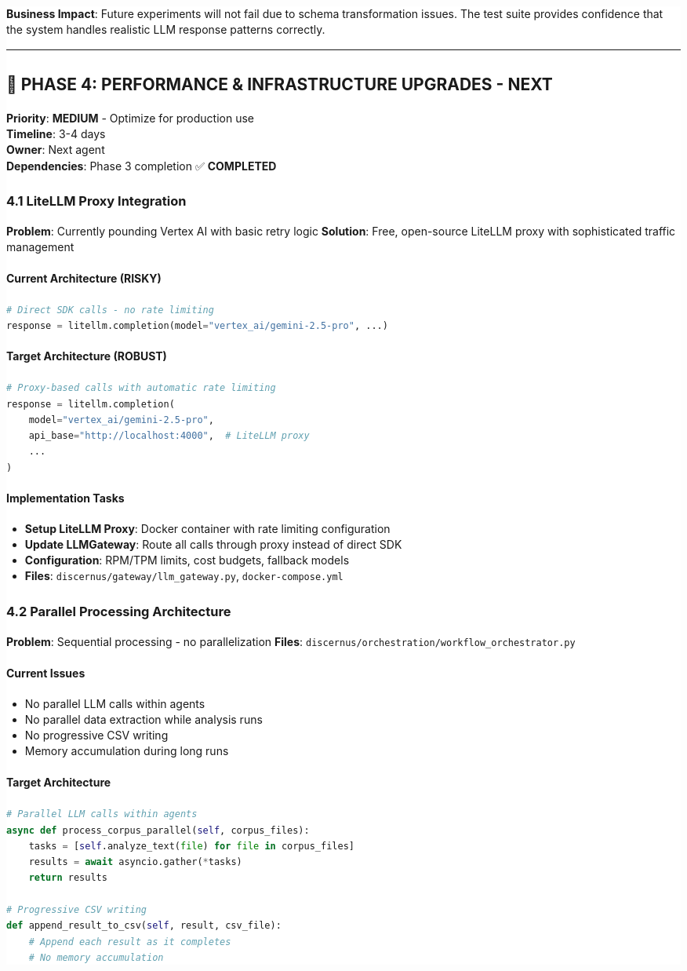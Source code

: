 **Business Impact**: Future experiments will not fail due to schema transformation issues. The test suite provides confidence that the system handles realistic LLM response patterns correctly.

---

## 🚀 **PHASE 4: PERFORMANCE & INFRASTRUCTURE UPGRADES - NEXT**

**Priority**: **MEDIUM** - Optimize for production use  
**Timeline**: 3-4 days  
**Owner**: Next agent  
**Dependencies**: Phase 3 completion ✅ **COMPLETED**

### **4.1 LiteLLM Proxy Integration**
**Problem**: Currently pounding Vertex AI with basic retry logic
**Solution**: Free, open-source LiteLLM proxy with sophisticated traffic management

#### **Current Architecture (RISKY)**
```python
# Direct SDK calls - no rate limiting
response = litellm.completion(model="vertex_ai/gemini-2.5-pro", ...)
```

#### **Target Architecture (ROBUST)**
```python
# Proxy-based calls with automatic rate limiting
response = litellm.completion(
    model="vertex_ai/gemini-2.5-pro", 
    api_base="http://localhost:4000",  # LiteLLM proxy
    ...
)
```

#### **Implementation Tasks**
- **Setup LiteLLM Proxy**: Docker container with rate limiting configuration
- **Update LLMGateway**: Route all calls through proxy instead of direct SDK
- **Configuration**: RPM/TPM limits, cost budgets, fallback models
- **Files**: `discernus/gateway/llm_gateway.py`, `docker-compose.yml`

### **4.2 Parallel Processing Architecture**
**Problem**: Sequential processing - no parallelization
**Files**: `discernus/orchestration/workflow_orchestrator.py`

#### **Current Issues**
- No parallel LLM calls within agents
- No parallel data extraction while analysis runs
- No progressive CSV writing
- Memory accumulation during long runs

#### **Target Architecture**
```python
# Parallel LLM calls within agents
async def process_corpus_parallel(self, corpus_files):
    tasks = [self.analyze_text(file) for file in corpus_files]
    results = await asyncio.gather(*tasks)
    return results

# Progressive CSV writing
def append_result_to_csv(self, result, csv_file):
    # Append each result as it completes
    # No memory accumulation
```
